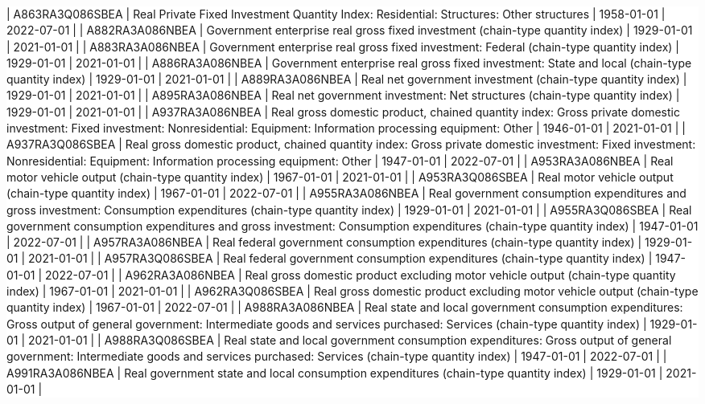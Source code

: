 | A863RA3Q086SBEA   | Real Private Fixed Investment Quantity Index: Residential: Structures: Other structures                                                                                                                                                                 | 1958-01-01          | 2022-07-01        |
| A882RA3A086NBEA   | Government enterprise real gross fixed investment (chain-type quantity index)                                                                                                                                                                           | 1929-01-01          | 2021-01-01        |
| A883RA3A086NBEA   | Government enterprise real gross fixed investment: Federal (chain-type quantity index)                                                                                                                                                                  | 1929-01-01          | 2021-01-01        |
| A886RA3A086NBEA   | Government enterprise real gross fixed investment: State and local (chain-type quantity index)                                                                                                                                                          | 1929-01-01          | 2021-01-01        |
| A889RA3A086NBEA   | Real net government investment (chain-type quantity index)                                                                                                                                                                                              | 1929-01-01          | 2021-01-01        |
| A895RA3A086NBEA   | Real net government investment: Net structures (chain-type quantity index)                                                                                                                                                                              | 1929-01-01          | 2021-01-01        |
| A937RA3A086NBEA   | Real gross domestic product, chained quantity index: Gross private domestic investment: Fixed investment: Nonresidential: Equipment: Information processing equipment: Other                                                                            | 1946-01-01          | 2021-01-01        |
| A937RA3Q086SBEA   | Real gross domestic product, chained quantity index: Gross private domestic investment: Fixed investment: Nonresidential: Equipment: Information processing equipment: Other                                                                            | 1947-01-01          | 2022-07-01        |
| A953RA3A086NBEA   | Real motor vehicle output (chain-type quantity index)                                                                                                                                                                                                   | 1967-01-01          | 2021-01-01        |
| A953RA3Q086SBEA   | Real motor vehicle output (chain-type quantity index)                                                                                                                                                                                                   | 1967-01-01          | 2022-07-01        |
| A955RA3A086NBEA   | Real government consumption expenditures and gross investment: Consumption expenditures (chain-type quantity index)                                                                                                                                     | 1929-01-01          | 2021-01-01        |
| A955RA3Q086SBEA   | Real government consumption expenditures and gross investment: Consumption expenditures (chain-type quantity index)                                                                                                                                     | 1947-01-01          | 2022-07-01        |
| A957RA3A086NBEA   | Real federal government consumption expenditures (chain-type quantity index)                                                                                                                                                                            | 1929-01-01          | 2021-01-01        |
| A957RA3Q086SBEA   | Real federal government consumption expenditures (chain-type quantity index)                                                                                                                                                                            | 1947-01-01          | 2022-07-01        |
| A962RA3A086NBEA   | Real gross domestic product excluding motor vehicle output (chain-type quantity index)                                                                                                                                                                  | 1967-01-01          | 2021-01-01        |
| A962RA3Q086SBEA   | Real gross domestic product excluding motor vehicle output (chain-type quantity index)                                                                                                                                                                  | 1967-01-01          | 2022-07-01        |
| A988RA3A086NBEA   | Real state and local government consumption expenditures: Gross output of general government: Intermediate goods and services purchased: Services (chain-type quantity index)                                                                           | 1929-01-01          | 2021-01-01        |
| A988RA3Q086SBEA   | Real state and local government consumption expenditures: Gross output of general government: Intermediate goods and services purchased: Services (chain-type quantity index)                                                                           | 1947-01-01          | 2022-07-01        |
| A991RA3A086NBEA   | Real government state and local consumption expenditures (chain-type quantity index)                                                                                                                                                                    | 1929-01-01          | 2021-01-01        |